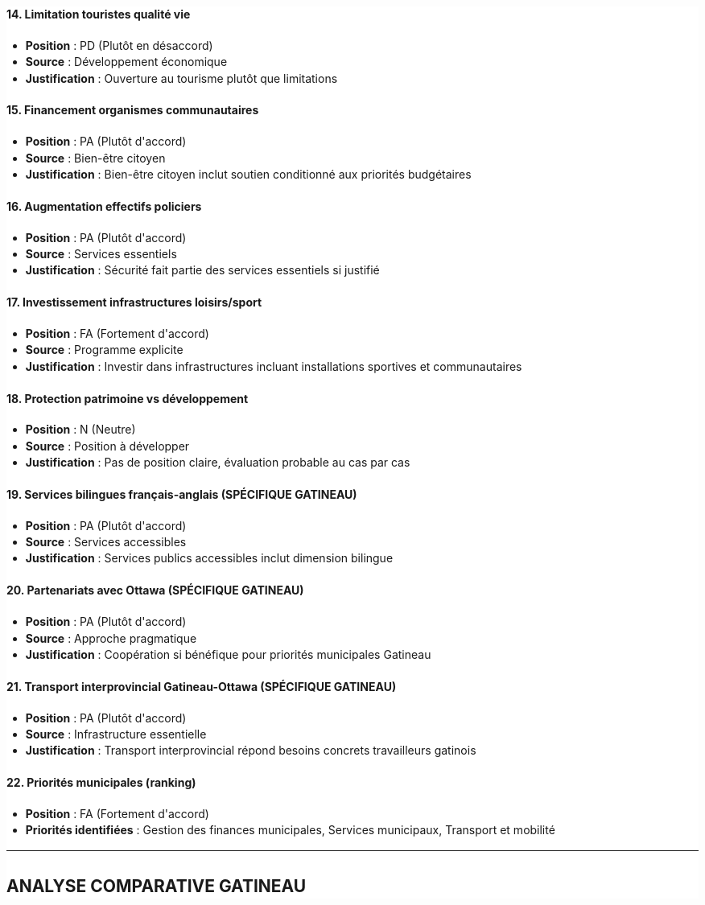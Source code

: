 #### 14. Limitation touristes qualité vie
- **Position** : PD (Plutôt en désaccord)
- **Source** : Développement économique
- **Justification** : Ouverture au tourisme plutôt que limitations

#### 15. Financement organismes communautaires
- **Position** : PA (Plutôt d'accord)
- **Source** : Bien-être citoyen
- **Justification** : Bien-être citoyen inclut soutien conditionné aux priorités budgétaires

#### 16. Augmentation effectifs policiers
- **Position** : PA (Plutôt d'accord)
- **Source** : Services essentiels
- **Justification** : Sécurité fait partie des services essentiels si justifié

#### 17. Investissement infrastructures loisirs/sport
- **Position** : FA (Fortement d'accord)
- **Source** : Programme explicite
- **Justification** : Investir dans infrastructures incluant installations sportives et communautaires

#### 18. Protection patrimoine vs développement
- **Position** : N (Neutre)
- **Source** : Position à développer
- **Justification** : Pas de position claire, évaluation probable au cas par cas

#### 19. Services bilingues français-anglais (SPÉCIFIQUE GATINEAU)
- **Position** : PA (Plutôt d'accord)
- **Source** : Services accessibles
- **Justification** : Services publics accessibles inclut dimension bilingue

#### 20. Partenariats avec Ottawa (SPÉCIFIQUE GATINEAU)
- **Position** : PA (Plutôt d'accord)
- **Source** : Approche pragmatique
- **Justification** : Coopération si bénéfique pour priorités municipales Gatineau

#### 21. Transport interprovincial Gatineau-Ottawa (SPÉCIFIQUE GATINEAU)
- **Position** : PA (Plutôt d'accord)
- **Source** : Infrastructure essentielle
- **Justification** : Transport interprovincial répond besoins concrets travailleurs gatinois

#### 22. Priorités municipales (ranking)
- **Position** : FA (Fortement d'accord)
- **Priorités identifiées** : Gestion des finances municipales, Services municipaux, Transport et mobilité

---

## ANALYSE COMPARATIVE GATINEAU
